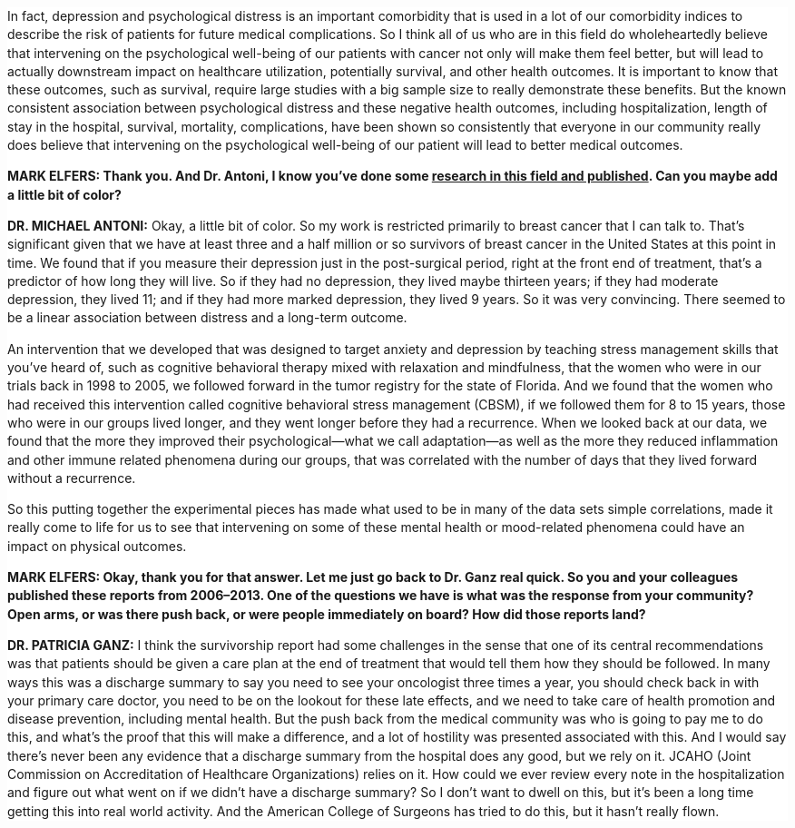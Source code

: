 In fact, depression and psychological distress is an important comorbidity that is used in a lot of our comorbidity indices to describe the risk of patients for future medical complications. So I think all of us who are in this field do wholeheartedly believe that intervening on the psychological well-being of our patients with cancer not only will make them feel better, but will lead to actually downstream impact on healthcare utilization, potentially survival, and other health outcomes. It is important to know that these outcomes, such as survival, require large studies with a big sample size to really demonstrate these benefits. But the known consistent association between psychological distress and these negative health outcomes, including hospitalization, length of stay in the hospital, survival, mortality, complications, have been shown so consistently that everyone in our community really does believe that intervening on the psychological well-being of our patient will lead to better medical outcomes.

**MARK ELFERS: Thank you. And Dr. Antoni, I know you’ve done some [research in this field and published](https://pubmed.ncbi.nlm.nih.gov/25068452/). Can you maybe add a little bit of color?**

**DR. MICHAEL ANTONI:** Okay, a little bit of color. So my work is restricted primarily to breast cancer that I can talk to. That’s significant given that we have at least three and a half million or so survivors of breast cancer in the United States at this point in time. We found that if you measure their depression just in the post-surgical period, right at the front end of treatment, that’s a predictor of how long they will live. So if they had no depression, they lived maybe thirteen years; if they had moderate depression, they lived 11; and if they had more marked depression, they lived 9 years. So it was very convincing. There seemed to be a linear association between distress and a long-term outcome. 

An intervention that we developed that was designed to target anxiety and depression by teaching stress management skills that you’ve heard of, such as cognitive behavioral therapy mixed with relaxation and mindfulness, that the women who were in our trials back in 1998 to 2005, we followed forward in the tumor registry for the state of Florida. And we found that the women who had received this intervention called cognitive behavioral stress management (CBSM), if we followed them for 8 to 15 years, those who were in our groups lived longer, and they went longer before they had a recurrence. When we looked back at our data, we found that the more they improved their psychological—what we call adaptation—as well as the more they reduced inflammation and other immune related phenomena during our groups, that was correlated with the number of days that they lived forward without a recurrence. 

So this putting together the experimental pieces has made what used to be in many of the data sets simple correlations, made it really come to life for us to see that intervening on some of these mental health or mood-related phenomena could have an impact on physical outcomes.

**MARK ELFERS: Okay, thank you for that answer. Let me just go back to Dr. Ganz real quick. So you and your colleagues published these reports from 2006–2013. One of the questions we have is what was the response from your community? Open arms, or was there push back, or were people immediately on board? How did those reports land?**

**DR. PATRICIA GANZ:** I think the survivorship report had some challenges in the sense that one of its central recommendations was that patients should be given a care plan at the end of treatment that would tell them how they should be followed. In many ways this was a discharge summary to say you need to see your oncologist three times a year, you should check back in with your primary care doctor, you need to be on the lookout for these late effects, and we need to take care of health promotion and disease prevention, including mental health. But the push back from the medical community was who is going to pay me to do this, and what’s the proof that this will make a difference, and a lot of hostility was presented associated with this. And I would say there’s never been any evidence that a discharge summary from the hospital does any good, but we rely on it. JCAHO (Joint Commission on Accreditation of Healthcare Organizations) relies on it. How could we ever review every note in the hospitalization and figure out what went on if we didn’t have a discharge summary? So I don’t want to dwell on this, but it’s been a long time getting this into real world activity. And the American College of Surgeons has tried to do this, but it hasn’t really flown. 
